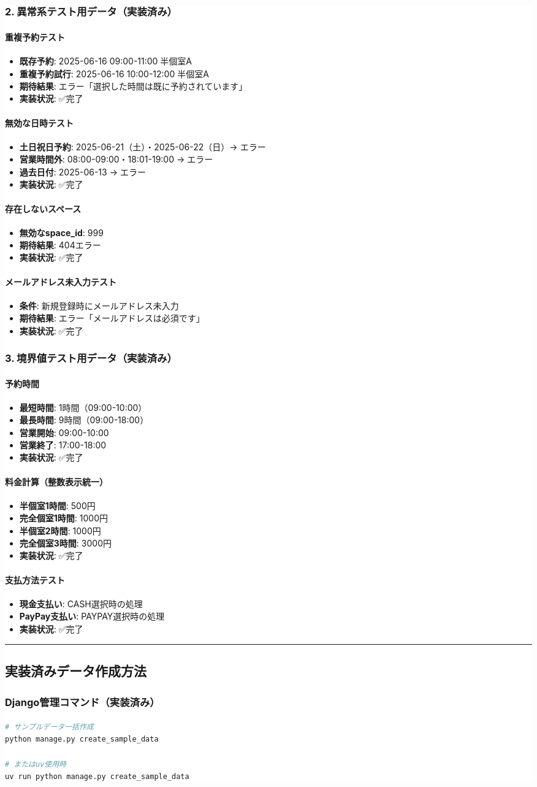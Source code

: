 ### 2. 異常系テスト用データ（実装済み）

#### 重複予約テスト
- **既存予約**: 2025-06-16 09:00-11:00 半個室A
- **重複予約試行**: 2025-06-16 10:00-12:00 半個室A
- **期待結果**: エラー「選択した時間は既に予約されています」
- **実装状況**: ✅完了

#### 無効な日時テスト
- **土日祝日予約**: 2025-06-21（土）・2025-06-22（日）→ エラー
- **営業時間外**: 08:00-09:00・18:01-19:00 → エラー
- **過去日付**: 2025-06-13 → エラー
- **実装状況**: ✅完了

#### 存在しないスペース
- **無効なspace_id**: 999
- **期待結果**: 404エラー
- **実装状況**: ✅完了

#### メールアドレス未入力テスト
- **条件**: 新規登録時にメールアドレス未入力
- **期待結果**: エラー「メールアドレスは必須です」
- **実装状況**: ✅完了

### 3. 境界値テスト用データ（実装済み）

#### 予約時間
- **最短時間**: 1時間（09:00-10:00）
- **最長時間**: 9時間（09:00-18:00）
- **営業開始**: 09:00-10:00
- **営業終了**: 17:00-18:00
- **実装状況**: ✅完了

#### 料金計算（整数表示統一）
- **半個室1時間**: 500円
- **完全個室1時間**: 1000円
- **半個室2時間**: 1000円
- **完全個室3時間**: 3000円
- **実装状況**: ✅完了

#### 支払方法テスト
- **現金支払い**: CASH選択時の処理
- **PayPay支払い**: PAYPAY選択時の処理
- **実装状況**: ✅完了

---

## 実装済みデータ作成方法

### Django管理コマンド（実装済み）
```bash
# サンプルデータ一括作成
python manage.py create_sample_data

# またはuv使用時
uv run python manage.py create_sample_data
```

